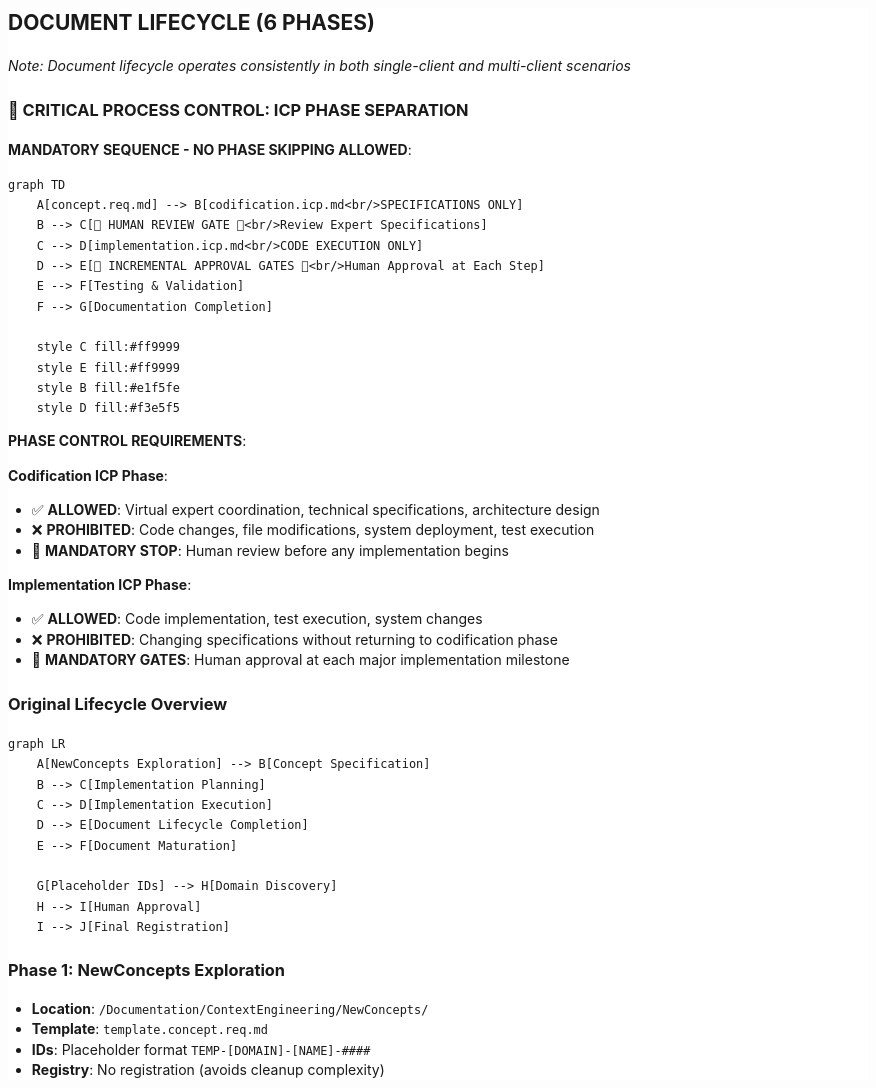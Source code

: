 ## **DOCUMENT LIFECYCLE (6 PHASES)**
*Note: Document lifecycle operates consistently in both single-client and multi-client scenarios*

### **🛑 CRITICAL PROCESS CONTROL: ICP PHASE SEPARATION**

**MANDATORY SEQUENCE - NO PHASE SKIPPING ALLOWED**:

```mermaid
graph TD
    A[concept.req.md] --> B[codification.icp.md<br/>SPECIFICATIONS ONLY]
    B --> C[🛑 HUMAN REVIEW GATE 🛑<br/>Review Expert Specifications]
    C --> D[implementation.icp.md<br/>CODE EXECUTION ONLY]
    D --> E[🛑 INCREMENTAL APPROVAL GATES 🛑<br/>Human Approval at Each Step]
    E --> F[Testing & Validation]
    F --> G[Documentation Completion]
    
    style C fill:#ff9999
    style E fill:#ff9999
    style B fill:#e1f5fe
    style D fill:#f3e5f5
```

**PHASE CONTROL REQUIREMENTS**:

**Codification ICP Phase**:
- ✅ **ALLOWED**: Virtual expert coordination, technical specifications, architecture design
- ❌ **PROHIBITED**: Code changes, file modifications, system deployment, test execution
- 🛑 **MANDATORY STOP**: Human review before any implementation begins

**Implementation ICP Phase**:
- ✅ **ALLOWED**: Code implementation, test execution, system changes
- ❌ **PROHIBITED**: Changing specifications without returning to codification phase
- 🛑 **MANDATORY GATES**: Human approval at each major implementation milestone

### **Original Lifecycle Overview**
```mermaid
graph LR
    A[NewConcepts Exploration] --> B[Concept Specification]
    B --> C[Implementation Planning] 
    C --> D[Implementation Execution]
    D --> E[Document Lifecycle Completion]
    E --> F[Document Maturation]
    
    G[Placeholder IDs] --> H[Domain Discovery]
    H --> I[Human Approval]
    I --> J[Final Registration]
```

### **Phase 1: NewConcepts Exploration**
- **Location**: `/Documentation/ContextEngineering/NewConcepts/`
- **Template**: `template.concept.req.md`
- **IDs**: Placeholder format `TEMP-[DOMAIN]-[NAME]-####`
- **Registry**: No registration (avoids cleanup complexity)

